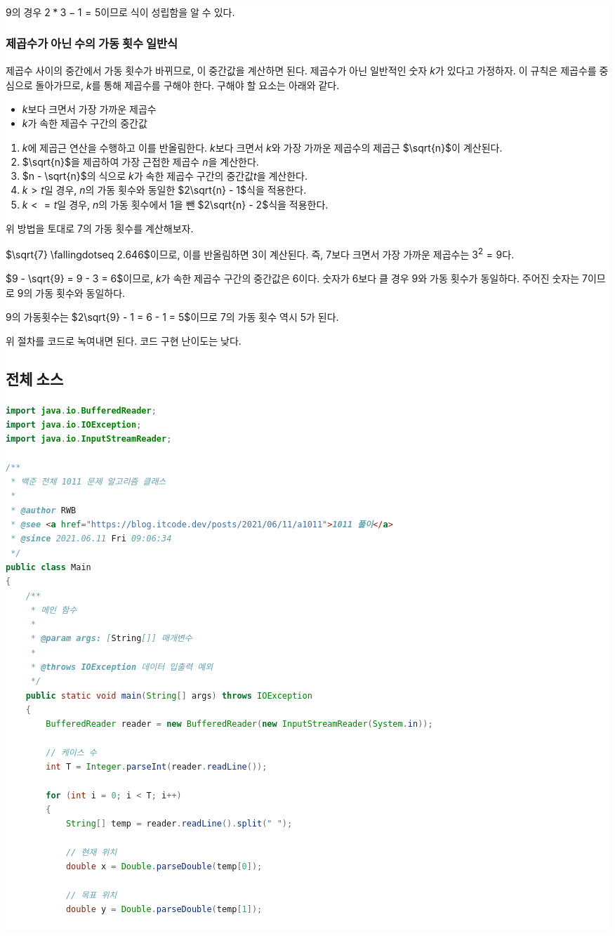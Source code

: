 9의 경우 $2 * 3 - 1 = 5$이므로 식이 성립함을 알 수 있다.

### 제곱수가 아닌 수의 가동 횟수 일반식

제곱수 사이의 중간에서 가동 횟수가 바뀌므로, 이 중간값을 계산하면 된다. 제곱수가 아닌 일반적인 숫자 $k$가 있다고 가정하자. 이 규칙은 제곱수를 중심으로 돌아가므로, $k$를 통해 제곱수를 구해야 한다. 구해야 할 요소는 아래와 같다.

* $k$보다 크면서 가장 가까운 제곱수
* $k$가 속한 제곱수 구간의 중간값

1. $k$에 제곱근 연산을 수행하고 이를 반올림한다. $k$보다 크면서 $k$와 가장 가까운 제곱수의 제곱근 $\sqrt{n}$이 계산된다.
2. $\sqrt{n}$을 제곱하여 가장 근접한 제곱수 $n$을 계산한다.
3. $n - \sqrt{n}$의 식으로 $k$가 속한 제곱수 구간의 중간값$t$을 계산한다.
4. $k > t$일 경우, $n$의 가동 횟수와 동일한 $2\sqrt{n} - 1$식을 적용한다.
5. $k <= t$일 경우, $n$의 가동 횟수에서 1을 뺀 $2\sqrt{n} - 2$식을 적용한다.

위 방법을 토대로 7의 가동 횟수를 계산해보자.

$\sqrt{7} \fallingdotseq 2.646$이므로, 이를 반올림하면 3이 계산된다. 즉, 7보다 크면서 가장 가까운 제곱수는 $3^2 = 9$다.

$9 - \sqrt{9} = 9 - 3 = 6$이므로, $k$가 속한 제곱수 구간의 중간값은 6이다. 숫자가 6보다 클 경우 9와 가동 횟수가 동일하다. 주어진 숫자는 7이므로 9의 가동 횟수와 동일하다.

9의 가동횟수는 $2\sqrt{9} - 1 = 6 - 1 = 5$이므로 7의 가동 횟수 역시 5가 된다.

위 절차를 코드로 녹여내면 된다. 코드 구현 난이도는 낮다.

## 전체 소스

``` java
import java.io.BufferedReader;
import java.io.IOException;
import java.io.InputStreamReader;

/**
 * 백준 전체 1011 문제 알고리즘 클래스
 *
 * @author RWB
 * @see <a href="https://blog.itcode.dev/posts/2021/06/11/a1011">1011 풀이</a>
 * @since 2021.06.11 Fri 09:06:34
 */
public class Main
{
	/**
	 * 메인 함수
	 *
	 * @param args: [String[]] 매개변수
	 *
	 * @throws IOException 데이터 입출력 예외
	 */
	public static void main(String[] args) throws IOException
	{
		BufferedReader reader = new BufferedReader(new InputStreamReader(System.in));
		
		// 케이스 수
		int T = Integer.parseInt(reader.readLine());
		
		for (int i = 0; i < T; i++)
		{
			String[] temp = reader.readLine().split(" ");
			
			// 현재 위치
			double x = Double.parseDouble(temp[0]);
			
			// 목표 위치
			double y = Double.parseDouble(temp[1]);
			
```